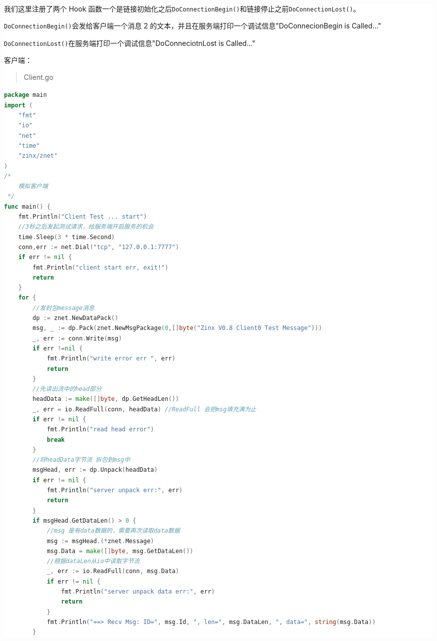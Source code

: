 我们这里注册了两个 Hook 函数一个是链接初始化之后`DoConnectionBegin()`和链接停止之前`DoConnectionLost()`。

`DoConnectionBegin()`会发给客户端一个消息 2 的文本，并且在服务端打印一个调试信息"DoConnecionBegin is Called..."

`DoConnectionLost()`在服务端打印一个调试信息"DoConneciotnLost is Called..."

客户端：

> Client.go

```go
package main
import (
    "fmt"
    "io"
    "net"
    "time"
    "zinx/znet"
)
/*
    模拟客户端
 */
func main() {
    fmt.Println("Client Test ... start")
    //3秒之后发起测试请求，给服务端开启服务的机会
    time.Sleep(3 * time.Second)
    conn,err := net.Dial("tcp", "127.0.0.1:7777")
    if err != nil {
        fmt.Println("client start err, exit!")
        return
    }
    for {
        //发封包message消息
        dp := znet.NewDataPack()
        msg, _ := dp.Pack(znet.NewMsgPackage(0,[]byte("Zinx V0.8 Client0 Test Message")))
        _, err := conn.Write(msg)
        if err !=nil {
            fmt.Println("write error err ", err)
            return
        }
        //先读出流中的head部分
        headData := make([]byte, dp.GetHeadLen())
        _, err = io.ReadFull(conn, headData) //ReadFull 会把msg填充满为止
        if err != nil {
            fmt.Println("read head error")
            break
        }
        //将headData字节流 拆包到msg中
        msgHead, err := dp.Unpack(headData)
        if err != nil {
            fmt.Println("server unpack err:", err)
            return
        }
        if msgHead.GetDataLen() > 0 {
            //msg 是有data数据的，需要再次读取data数据
            msg := msgHead.(*znet.Message)
            msg.Data = make([]byte, msg.GetDataLen())
            //根据dataLen从io中读取字节流
            _, err := io.ReadFull(conn, msg.Data)
            if err != nil {
                fmt.Println("server unpack data err:", err)
                return
            }
            fmt.Println("==> Recv Msg: ID=", msg.Id, ", len=", msg.DataLen, ", data=", string(msg.Data))
        }
```